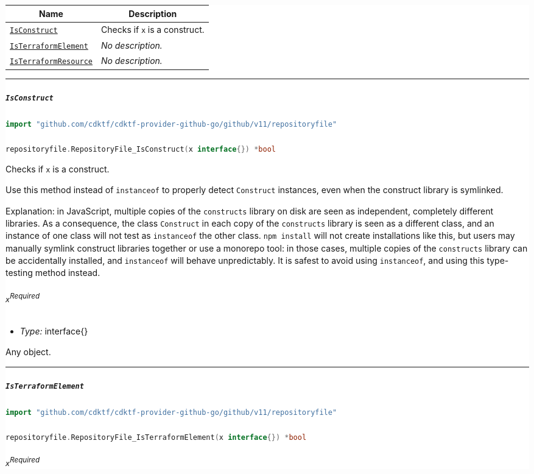 | **Name** | **Description** |
| --- | --- |
| <code><a href="#@cdktf/provider-github.repositoryFile.RepositoryFile.isConstruct">IsConstruct</a></code> | Checks if `x` is a construct. |
| <code><a href="#@cdktf/provider-github.repositoryFile.RepositoryFile.isTerraformElement">IsTerraformElement</a></code> | *No description.* |
| <code><a href="#@cdktf/provider-github.repositoryFile.RepositoryFile.isTerraformResource">IsTerraformResource</a></code> | *No description.* |

---

##### `IsConstruct` <a name="IsConstruct" id="@cdktf/provider-github.repositoryFile.RepositoryFile.isConstruct"></a>

```go
import "github.com/cdktf/cdktf-provider-github-go/github/v11/repositoryfile"

repositoryfile.RepositoryFile_IsConstruct(x interface{}) *bool
```

Checks if `x` is a construct.

Use this method instead of `instanceof` to properly detect `Construct`
instances, even when the construct library is symlinked.

Explanation: in JavaScript, multiple copies of the `constructs` library on
disk are seen as independent, completely different libraries. As a
consequence, the class `Construct` in each copy of the `constructs` library
is seen as a different class, and an instance of one class will not test as
`instanceof` the other class. `npm install` will not create installations
like this, but users may manually symlink construct libraries together or
use a monorepo tool: in those cases, multiple copies of the `constructs`
library can be accidentally installed, and `instanceof` will behave
unpredictably. It is safest to avoid using `instanceof`, and using
this type-testing method instead.

###### `x`<sup>Required</sup> <a name="x" id="@cdktf/provider-github.repositoryFile.RepositoryFile.isConstruct.parameter.x"></a>

- *Type:* interface{}

Any object.

---

##### `IsTerraformElement` <a name="IsTerraformElement" id="@cdktf/provider-github.repositoryFile.RepositoryFile.isTerraformElement"></a>

```go
import "github.com/cdktf/cdktf-provider-github-go/github/v11/repositoryfile"

repositoryfile.RepositoryFile_IsTerraformElement(x interface{}) *bool
```

###### `x`<sup>Required</sup> <a name="x" id="@cdktf/provider-github.repositoryFile.RepositoryFile.isTerraformElement.parameter.x"></a>
